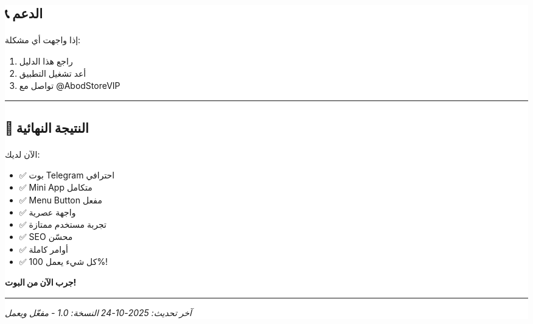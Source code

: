 ## 📞 الدعم

إذا واجهت أي مشكلة:
1. راجع هذا الدليل
2. أعد تشغيل التطبيق
3. تواصل مع @AbodStoreVIP

---

## 🎉 النتيجة النهائية

الآن لديك:
- ✅ بوت Telegram احترافي
- ✅ Mini App متكامل
- ✅ Menu Button مفعل
- ✅ واجهة عصرية
- ✅ تجربة مستخدم ممتازة
- ✅ SEO محسّن
- ✅ أوامر كاملة
- ✅ كل شيء يعمل 100%!

**جرب الآن من البوت!**

---

*آخر تحديث: 2025-10-24*
*النسخة: 1.0 - مفعّل ويعمل*
